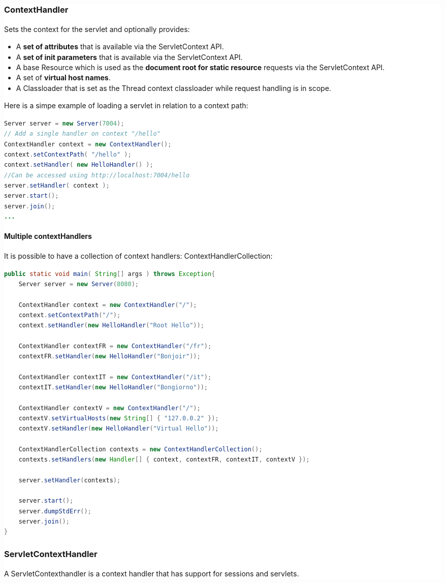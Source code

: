 ### ContextHandler
Sets the context for the servlet and optionally provides:
- A **set of attributes** that is available via the ServletContext API.
- A **set of init parameters** that is available via the ServletContext API.
- A base Resource which is used as the **document root for static resource** requests via the ServletContext API.
- A set of **virtual host names**.
- A Classloader that is set as the Thread context classloader while request handling is in scope.

Here is a simpe example of loading a servlet in relation to a context path:

```java
Server server = new Server(7004);
// Add a single handler on context "/hello"
ContextHandler context = new ContextHandler();
context.setContextPath( "/hello" );
context.setHandler( new HelloHandler() );
//Can be accessed using http://localhost:7004/hello
server.setHandler( context );
server.start();
server.join();
...

```
#### Multiple contextHandlers
It is possible to have a collection of context handlers: ContextHandlerCollection:
```java
public static void main( String[] args ) throws Exception{
    Server server = new Server(8080);

    ContextHandler context = new ContextHandler("/");
    context.setContextPath("/");
    context.setHandler(new HelloHandler("Root Hello"));

    ContextHandler contextFR = new ContextHandler("/fr");
    contextFR.setHandler(new HelloHandler("Bonjoir"));

    ContextHandler contextIT = new ContextHandler("/it");
    contextIT.setHandler(new HelloHandler("Bongiorno"));

    ContextHandler contextV = new ContextHandler("/");
    contextV.setVirtualHosts(new String[] { "127.0.0.2" });
    contextV.setHandler(new HelloHandler("Virtual Hello"));

    ContextHandlerCollection contexts = new ContextHandlerCollection();
    contexts.setHandlers(new Handler[] { context, contextFR, contextIT, contextV });

    server.setHandler(contexts);

    server.start();
    server.dumpStdErr();
    server.join();
}
```
### ServletContextHandler
A ServletContexthandler is a context handler that has support for sessions and servlets.
